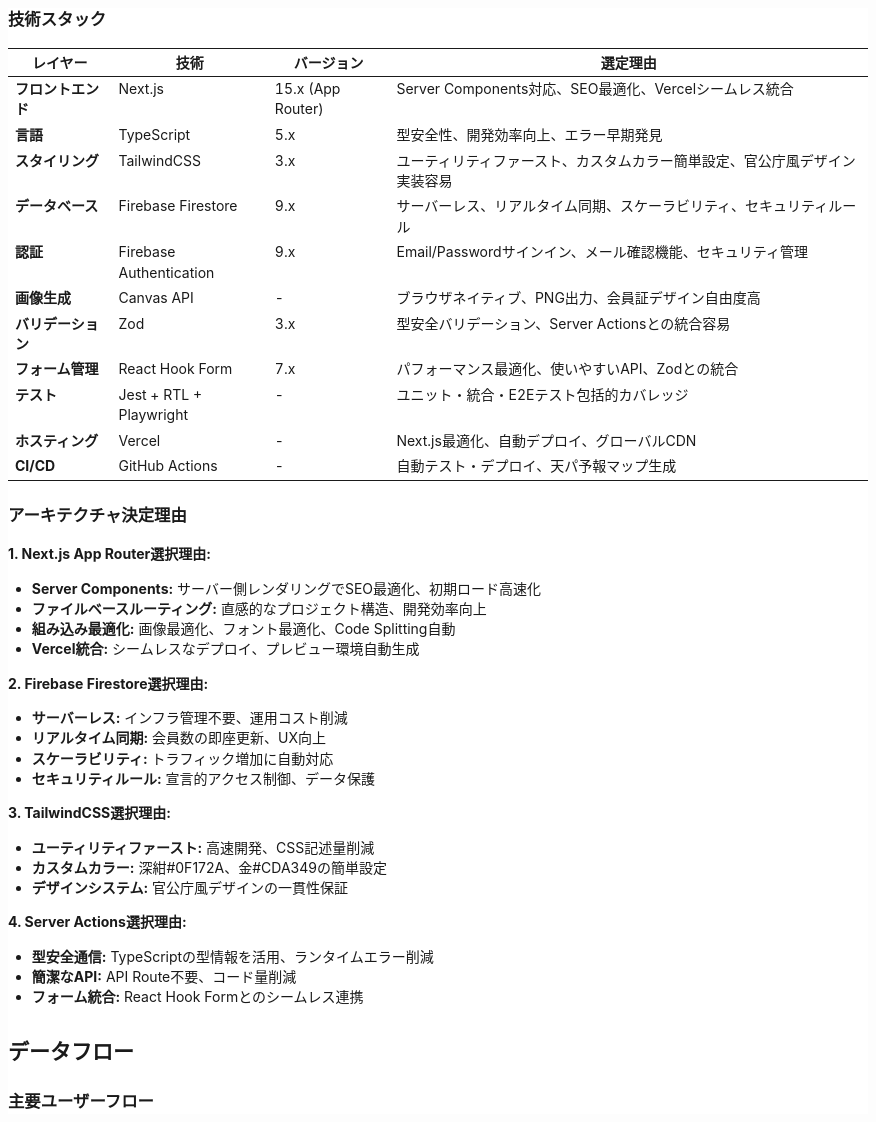 ### 技術スタック

| レイヤー | 技術 | バージョン | 選定理由 |
|---------|-----|-----------|---------|
| **フロントエンド** | Next.js | 15.x (App Router) | Server Components対応、SEO最適化、Vercelシームレス統合 |
| **言語** | TypeScript | 5.x | 型安全性、開発効率向上、エラー早期発見 |
| **スタイリング** | TailwindCSS | 3.x | ユーティリティファースト、カスタムカラー簡単設定、官公庁風デザイン実装容易 |
| **データベース** | Firebase Firestore | 9.x | サーバーレス、リアルタイム同期、スケーラビリティ、セキュリティルール |
| **認証** | Firebase Authentication | 9.x | Email/Passwordサインイン、メール確認機能、セキュリティ管理 |
| **画像生成** | Canvas API | - | ブラウザネイティブ、PNG出力、会員証デザイン自由度高 |
| **バリデーション** | Zod | 3.x | 型安全バリデーション、Server Actionsとの統合容易 |
| **フォーム管理** | React Hook Form | 7.x | パフォーマンス最適化、使いやすいAPI、Zodとの統合 |
| **テスト** | Jest + RTL + Playwright | - | ユニット・統合・E2Eテスト包括的カバレッジ |
| **ホスティング** | Vercel | - | Next.js最適化、自動デプロイ、グローバルCDN |
| **CI/CD** | GitHub Actions | - | 自動テスト・デプロイ、天パ予報マップ生成 |

### アーキテクチャ決定理由

**1. Next.js App Router選択理由:**
- **Server Components:** サーバー側レンダリングでSEO最適化、初期ロード高速化
- **ファイルベースルーティング:** 直感的なプロジェクト構造、開発効率向上
- **組み込み最適化:** 画像最適化、フォント最適化、Code Splitting自動
- **Vercel統合:** シームレスなデプロイ、プレビュー環境自動生成

**2. Firebase Firestore選択理由:**
- **サーバーレス:** インフラ管理不要、運用コスト削減
- **リアルタイム同期:** 会員数の即座更新、UX向上
- **スケーラビリティ:** トラフィック増加に自動対応
- **セキュリティルール:** 宣言的アクセス制御、データ保護

**3. TailwindCSS選択理由:**
- **ユーティリティファースト:** 高速開発、CSS記述量削減
- **カスタムカラー:** 深紺#0F172A、金#CDA349の簡単設定
- **デザインシステム:** 官公庁風デザインの一貫性保証

**4. Server Actions選択理由:**
- **型安全通信:** TypeScriptの型情報を活用、ランタイムエラー削減
- **簡潔なAPI:** API Route不要、コード量削減
- **フォーム統合:** React Hook Formとのシームレス連携

## データフロー

### 主要ユーザーフロー
